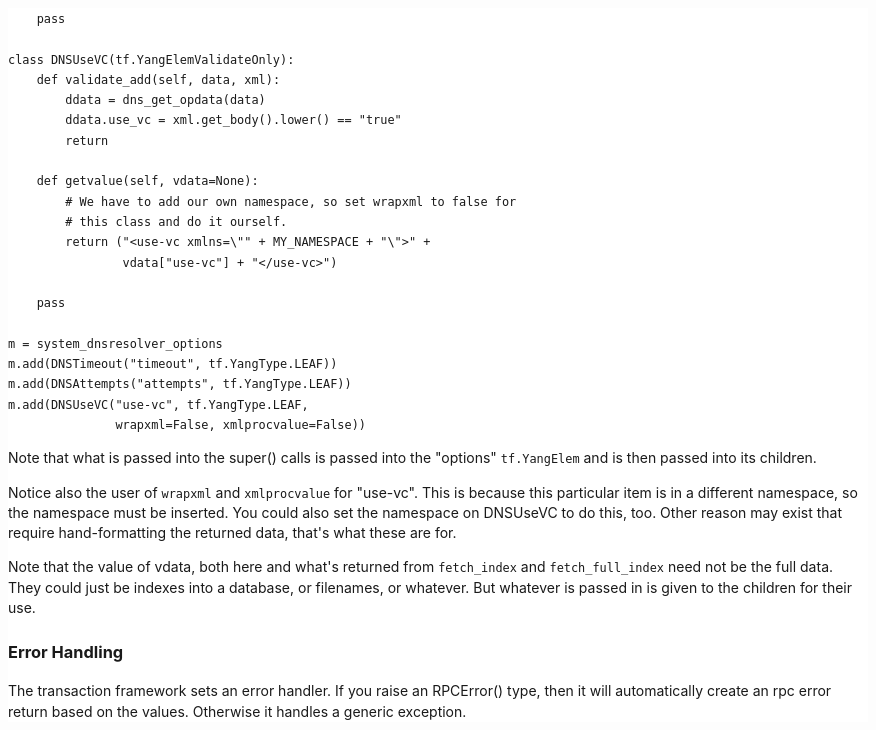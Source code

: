 ```
    pass

class DNSUseVC(tf.YangElemValidateOnly):
    def validate_add(self, data, xml):
        ddata = dns_get_opdata(data)
        ddata.use_vc = xml.get_body().lower() == "true"
        return

    def getvalue(self, vdata=None):
        # We have to add our own namespace, so set wrapxml to false for
        # this class and do it ourself.
        return ("<use-vc xmlns=\"" + MY_NAMESPACE + "\">" +
                vdata["use-vc"] + "</use-vc>")

    pass

m = system_dnsresolver_options
m.add(DNSTimeout("timeout", tf.YangType.LEAF))
m.add(DNSAttempts("attempts", tf.YangType.LEAF))
m.add(DNSUseVC("use-vc", tf.YangType.LEAF,
               wrapxml=False, xmlprocvalue=False))
```

Note that what is passed into the super() calls is passed into the
"options" `tf.YangElem` and is then passed into its children.

Notice also the user of `wrapxml` and `xmlprocvalue` for "use-vc".
This is because this particular item is in a different namespace, so
the namespace must be inserted.  You could also set the namespace on
DNSUseVC to do this, too.  Other reason may exist that require
hand-formatting the returned data, that's what these are for.

Note that the value of vdata, both here and what's returned from
`fetch_index` and `fetch_full_index` need not be the full data.  They
could just be indexes into a database, or filenames, or whatever.  But
whatever is passed in is given to the children for their use.

### Error Handling

The transaction framework sets an error handler.  If you raise an
RPCError() type, then it will automatically create an rpc error return
based on the values.  Otherwise it handles a generic exception.
